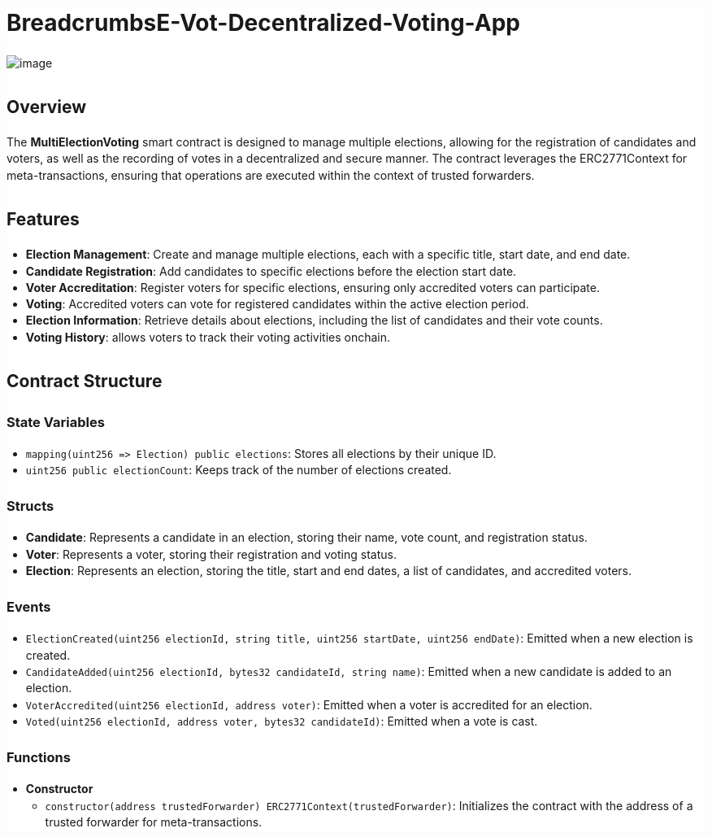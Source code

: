 # BreadcrumbsE-Vot-Decentralized-Voting-App

<img width="941" alt="image" src="https://github.com/user-attachments/assets/1df1c9a4-1a23-4ebe-aeda-9a2622710919">

## Overview
The **MultiElectionVoting** smart contract is designed to manage multiple elections, allowing for the registration of candidates and voters, as well as the recording of votes in a decentralized and secure manner. The contract leverages the ERC2771Context for meta-transactions, ensuring that operations are executed within the context of trusted forwarders.

## Features
- **Election Management**: Create and manage multiple elections, each with a specific title, start date, and end date.
- **Candidate Registration**: Add candidates to specific elections before the election start date.
- **Voter Accreditation**: Register voters for specific elections, ensuring only accredited voters can participate.
- **Voting**: Accredited voters can vote for registered candidates within the active election period.
- **Election Information**: Retrieve details about elections, including the list of candidates and their vote counts.
- **Voting History**: allows voters to track their voting activities onchain.

## Contract Structure

### State Variables
- `mapping(uint256 => Election) public elections`: Stores all elections by their unique ID.
- `uint256 public electionCount`: Keeps track of the number of elections created.

### Structs
- **Candidate**: Represents a candidate in an election, storing their name, vote count, and registration status.
- **Voter**: Represents a voter, storing their registration and voting status.
- **Election**: Represents an election, storing the title, start and end dates, a list of candidates, and accredited voters.

### Events
- `ElectionCreated(uint256 electionId, string title, uint256 startDate, uint256 endDate)`: Emitted when a new election is created.
- `CandidateAdded(uint256 electionId, bytes32 candidateId, string name)`: Emitted when a new candidate is added to an election.
- `VoterAccredited(uint256 electionId, address voter)`: Emitted when a voter is accredited for an election.
- `Voted(uint256 electionId, address voter, bytes32 candidateId)`: Emitted when a vote is cast.

### Functions

- **Constructor**
  - `constructor(address trustedForwarder) ERC2771Context(trustedForwarder)`: Initializes the contract with the address of a trusted forwarder for meta-transactions.
